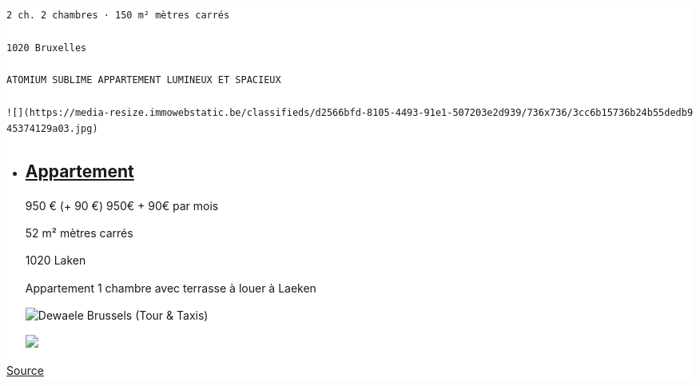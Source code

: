     2 ch. 2 chambres · 150 m² mètres carrés
    
    1020 Bruxelles
    
    ATOMIUM SUBLIME APPARTEMENT LUMINEUX ET SPACIEUX
    
    ![](https://media-resize.immowebstatic.be/classifieds/d2566bfd-8105-4493-91e1-507203e2d939/736x736/3cc6b15736b24b55dedb945374129a03.jpg)
    
* [Appartement](https://www.immoweb.be/fr/annonce/appartement/a-louer/laken/1020/20103700)
    ----------------------------------------------------------------------------------------
    
    950 € (+ 90 €) 950€ + 90€ par mois
    
    52 m² mètres carrés
    
    1020 Laken
    
    Appartement 1 chambre avec terrasse à louer à Laeken
    
    ![Dewaele Brussels (Tour & Taxis)](https://media.immowebstatic.be/customers/0012p00002TxtyiAAB/logo/373e5a3615623bbc981c0521ecd81ab4.jpg)
    
    ![](https://media-resize.immowebstatic.be/classifieds/b2aeead1-af38-4d93-bf75-1ad3043d6b7d/736x736/45f993a67037cc05dff668c75861e5b5.jpg)
    

[Source](https://www.immoweb.be/fr/recherche/appartement/a-louer?countries=BE&postalCodes=BE-1020,BE-1080,BE-1083,BE-1090,BE-1081&minPrice=750&maxPrice=1500&page=1&orderBy=newest)